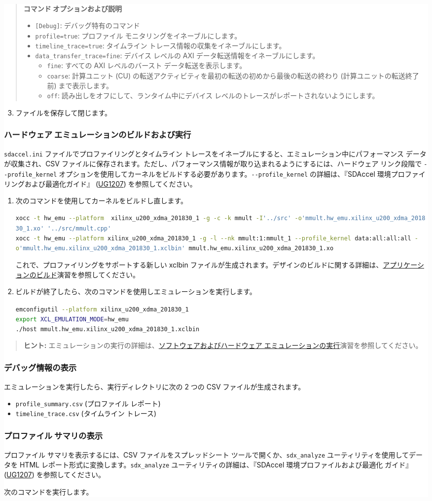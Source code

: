    > **コマンド オプションおよび説明**
   >
   > * `[Debug]`: デバッグ特有のコマンド
   > * `profile=true`: プロファイル モニタリングをイネーブルにします。
   > * `timeline_trace=true`: タイムライン トレース情報の収集をイネーブルにします。
   > * `data_transfer_trace=fine`: デバイス レベルの AXI データ転送情報をイネーブルにします。
   >   * `fine`: すべての AXI レベルのバースト データ転送を表示します。
   >   * `coarse`: 計算ユニット (CU) の転送アクティビティを最初の転送の初めから最後の転送の終わり (計算ユニットの転送終了前) まで表示します。
   >   * `off`: 読み出しをオフにして、ランタイム中にデバイス レベルのトレースがレポートされないようにします。

3. ファイルを保存して閉じます。

### ハードウェア エミュレーションのビルドおよび実行

`sdaccel.ini` ファイルでプロファイリングとタイムライン トレースをイネーブルにすると、エミュレーション中にパフォーマンス データが収集され、CSV ファイルに保存されます。ただし、パフォーマンス情報が取り込まれるようにするには、ハードウェア リンク段階で `--profile_kernel` オプションを使用してカーネルをビルドする必要があります。`--profile_kernel` の詳細は、『SDAccel 環境プロファイリングおよび最適化ガイド』 ([UG1207](https://japan.xilinx.com/html_docs/xilinx2019_1/sdaccel_doc/zgr1534452172723.html)) を参照してください。

1. 次のコマンドを使用してカーネルをビルドし直します。

   ```bash
   xocc -t hw_emu --platform  xilinx_u200_xdma_201830_1 -g -c -k mmult -I'../src' -o'mmult.hw_emu.xilinx_u200_xdma_201830_1.xo' '../src/mmult.cpp'
   xocc -t hw_emu --platform xilinx_u200_xdma_201830_1 -g -l --nk mmult:1:mmult_1 --profile_kernel data:all:all:all -o'mmult.hw_emu.xilinx_u200_xdma_201830_1.xclbin' mmult.hw_emu.xilinx_u200_xdma_201830_1.xo
   ```

   これで、プロファイリングをサポートする新しい xclbin ファイルが生成されます。デザインのビルドに関する詳細は、[アプリケーションのビルド](./BuildingAnApplication.md)演習を参照してください。

2. ビルドが終了したら、次のコマンドを使用しエミュレーションを実行します。

   ```bash
   emconfigutil --platform xilinx_u200_xdma_201830_1
   export XCL_EMULATION_MODE=hw_emu
   ./host mmult.hw_emu.xilinx_u200_xdma_201830_1.xclbin
   ```

> **ヒント:** エミュレーションの実行の詳細は、[ソフトウェアおよびハードウェア エミュレーションの実行](./Emulation.md)演習を参照してください。

### デバッグ情報の表示

エミュレーションを実行したら、実行ディレクトリに次の 2 つの CSV ファイルが生成されます。

* `profile_summary.csv` (プロファイル レポート)
* `timeline_trace.csv` (タイムライン トレース)

### プロファイル サマリの表示

プロファイル サマリを表示するには、CSV ファイルをスプレッドシート ツールで開くか、`sdx_analyze` ユーティリティを使用してデータを HTML レポート形式に変換します。`sdx_analyze` ユーティリティの詳細は、『SDAccel 環境プロファイルおよび最適化 ガイド』 ([UG1207](https://japan.xilinx.com/html_docs/xilinx2019_1/sdaccel_doc/zgr1534452172723.html)) を参照してください。

次のコマンドを実行します。
